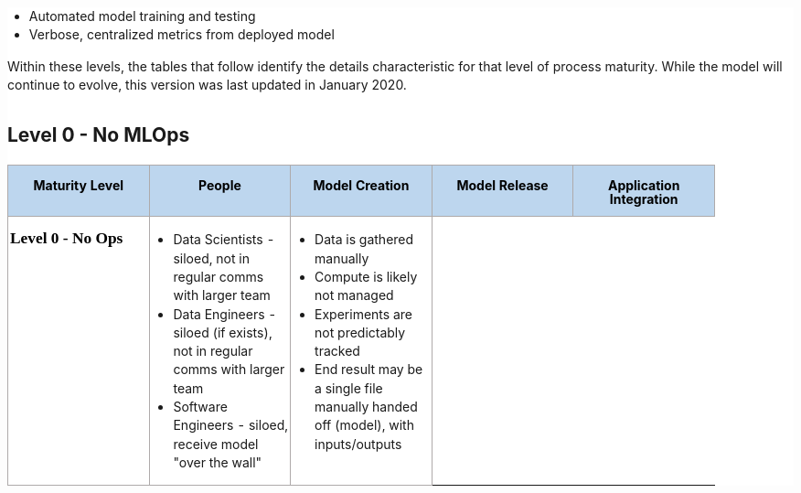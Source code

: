   <td valign=top style='border-top:none;border-left:none;border-bottom:solid windowtext 1.0pt;border-right:solid windowtext 1.0pt; padding:0in 5.4pt 4pt 5.4pt'>
  <ul>
  <li>Automated model training and testing</li>
  <li>Verbose, centralized metrics from deployed model</li></ul>
  </td>
 </tr>
</table>

Within these levels, the tables that follow identify the details characteristic for that level of process maturity. While the model will continue to evolve, this version was last updated in January 2020.

## Level 0 - No MLOps

<table border=0 cellspacing=0 cellpadding=0 style='width:90%;border-collapse:collapse'>
  <td style='border:solid #AEAAAA 1.0pt;background:#BDD6EE;padding:.75pt 1.55pt 0in 1.55pt;height:36.45pt;width:20%;'>
  <p style='text-align:center;margin-bottom:0in;margin-bottom:.0001pt;text-align:center;line-height:106%'><b><span style='color:black;'>Maturity Level</span></b></p>
  </td>
  <td style='border:solid #AEAAAA 1.0pt;border-left:none;background:#BDD6EE;padding:.75pt 1.55pt 4pt 1.55pt;height:36.45pt;width:20%;'>
  <p style='text-align:center;margin-bottom:0in;margin-bottom:.0001pt;text-align:center;line-height:106%'><b><span style='color:black;'>People</span></b></p>
  </td>
  <td style='border:solid #AEAAAA 1.0pt;border-left:none;background:#BDD6EE;padding:.75pt 1.55pt 4pt 1.55pt;height:36.45pt;width:20%;'>
  <p style='text-align:center;margin-bottom:0in;margin-bottom:.0001pt;text-align:center;line-height:106%'><b><span style='color:black;'>Model Creation</span></b></p>
  </td>
  <td style='border:solid #AEAAAA 1.0pt;border-left:none;background:#BDD6EE;padding:.75pt 1.55pt 4pt 1.55pt;height:36.45pt;width:20%;'>
  <p style='text-align:center;margin-bottom:0in;margin-bottom:.0001pt;text-align:center;line-height:106%'><b><span style='color:black;'>Model Release</span></b></p>
  </td>
  <td style='border:solid #AEAAAA 1.0pt;border-left:none;background:#BDD6EE;padding:.75pt 1.55pt 4pt 1.55pt;height:36.45pt;width:20%'>
  <p style='text-align:center;margin-bottom:0in;margin-bottom:.0001pt;text-align:center;line-height:106%'><b><span style='color:black;'>Application Integration</span></b></p>
  </td>
 </tr>
 <tr style='height:95.0pt'>
  <td valign=top style='border:solid #AEAAAA 1.0pt;border-top:none;padding:.75pt 1.55pt 0in 1.55pt;height:95.0pt'>
  <p style='margin-bottom:0in;margin-bottom:.0001pt;line-height:106%'><b><span style='font-size:13.0pt;line-height:106%;font-family:"Times New Roman",serif;color:black'>Level 0 - No Ops</span></b></p>
  </td>
  <td valign=top style='border-top:none;border-left:none;border-bottom:solid #AEAAAA 1.0pt;border-right:solid #AEAAAA 1.0pt;padding:.75pt 1.55pt 0in 1.55pt;height:95.0pt'>
  <ul>
  <li style=''>Data Scientists - siloed, not in regular comms with larger team</li>
  <li style=''>Data Engineers - siloed (if exists), not in regular comms with larger team</li>
  <li style=''>Software Engineers - siloed, receive model &quot;over the wall&quot;</li></ul>
  </td>
  <td valign=top style='border-top:none;
  border-left:none;border-bottom:solid #AEAAAA 1.0pt;border-right:solid #AEAAAA 1.0pt;
  padding:.75pt 1.55pt 0in 1.55pt;height:95.0pt'>
  <ul>
  <li style=''>Data is gathered manually</li>
  <li style=''>Compute is likely not managed</li>
  <li style=''>Experiments are not predictably tracked</li>
  <li style=''>End result may be a single file manually handed off (model), with inputs/outputs</li></ul>